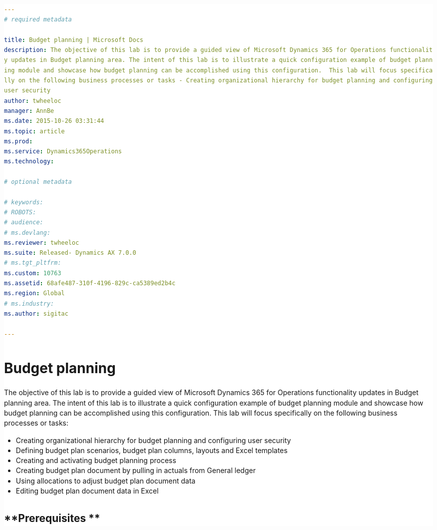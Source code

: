 ```yaml
---
# required metadata

title: Budget planning | Microsoft Docs
description: The objective of this lab is to provide a guided view of Microsoft Dynamics 365 for Operations functionality updates in Budget planning area. The intent of this lab is to illustrate a quick configuration example of budget planning module and showcase how budget planning can be accomplished using this configuration.  This lab will focus specifically on the following business processes or tasks - Creating organizational hierarchy for budget planning and configuring user security
author: twheeloc
manager: AnnBe
ms.date: 2015-10-26 03:31:44
ms.topic: article
ms.prod: 
ms.service: Dynamics365Operations
ms.technology: 

# optional metadata

# keywords: 
# ROBOTS: 
# audience: 
# ms.devlang: 
ms.reviewer: twheeloc
ms.suite: Released- Dynamics AX 7.0.0
# ms.tgt_pltfrm: 
ms.custom: 10763
ms.assetid: 68afe487-310f-4196-829c-ca5389ed2b4c
ms.region: Global
# ms.industry: 
ms.author: sigitac

---
```


# Budget planning

The objective of this lab is to provide a guided view of Microsoft Dynamics 365 for Operations functionality updates in Budget planning area. The intent of this lab is to illustrate a quick configuration example of budget planning module and showcase how budget planning can be accomplished using this configuration.  This lab will focus specifically on the following business processes or tasks:
  - Creating organizational hierarchy for budget planning and configuring user security
  - Defining budget plan scenarios, budget plan columns, layouts and Excel templates
  - Creating and activating budget planning process
  - Creating budget plan document by pulling in actuals from General ledger
  - Using allocations to adjust budget plan document data
  - Editing budget plan document data in Excel


**Prerequisites **
------------------
